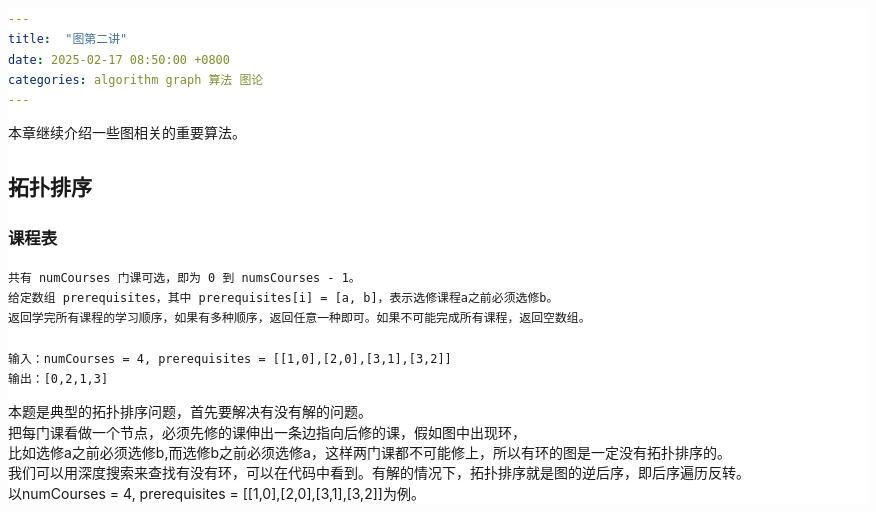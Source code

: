```yaml
---
title:  "图第二讲"
date: 2025-02-17 08:50:00 +0800
categories: algorithm graph 算法 图论
---
```

本章继续介绍一些图相关的重要算法。

## 拓扑排序
### 课程表
```text
共有 numCourses 门课可选，即为 0 到 numsCourses - 1。
给定数组 prerequisites，其中 prerequisites[i] = [a, b]，表示选修课程a之前必须选修b。
返回学完所有课程的学习顺序，如果有多种顺序，返回任意一种即可。如果不可能完成所有课程，返回空数组。

输入：numCourses = 4, prerequisites = [[1,0],[2,0],[3,1],[3,2]]
输出：[0,2,1,3]
```

本题是典型的拓扑排序问题，首先要解决有没有解的问题。  
把每门课看做一个节点，必须先修的课伸出一条边指向后修的课，假如图中出现环，  
比如选修a之前必须选修b,而选修b之前必须选修a，这样两门课都不可能修上，所以有环的图是一定没有拓扑排序的。  
我们可以用深度搜索来查找有没有环，可以在代码中看到。有解的情况下，拓扑排序就是图的逆后序，即后序遍历反转。  
以numCourses = 4, prerequisites = [[1,0],[2,0],[3,1],[3,2]]为例。  

<script defer type="text/tikz" data-tikz-libraries="matrix">
\def\d{0pt}
\definecolor{airforceblue}{rgb}{0.36, 0.54, 0.66}
\definecolor{almond}{rgb}{0.94, 0.87, 0.8}
\definecolor{arylideyellow}{rgb}{0.91, 0.84, 0.42}
\definecolor{ashgrey}{rgb}{0.7, 0.75, 0.71}
\ifdim\d=0pt 
    \def\DrawFlag{}%
\else
    \def\DrawFlag{draw}%
\fi\begin{tikzpicture}[
every node/.style={minimum size=1cm, \DrawFlag, outer sep=0, inner sep=0, line width=\d, font=\large\bfseries},
circle node/.style={circle, draw=black, minimum size=1cm, line width=1pt, font=\large\bfseries},
graph matrix/.style={matrix of nodes, execute at empty cell={\node[draw=none]{};}},
]

\matrix (m) [graph matrix,column sep=5pt, row sep=20pt,]
{
 & \node[circle node] (a) {0}; & \\
\node[circle node] (b) {1}; &  & \node[circle node] (c) {2}; \\
 & \node[circle node] (d) {3};  & \\
};


\draw[->] (a) -- (b);
\draw[->] (a) -- (c);
\draw[->] (c) -- (d);
\draw[->] (b) -- (d);
\end{tikzpicture}
</script>
